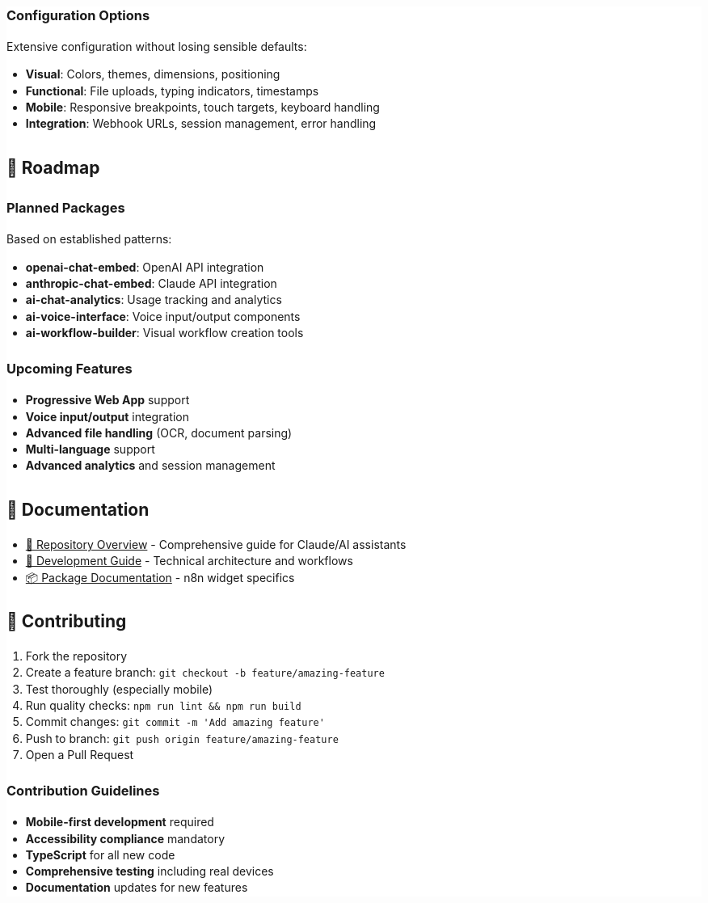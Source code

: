 ### Configuration Options

Extensive configuration without losing sensible defaults:

- **Visual**: Colors, themes, dimensions, positioning
- **Functional**: File uploads, typing indicators, timestamps  
- **Mobile**: Responsive breakpoints, touch targets, keyboard handling
- **Integration**: Webhook URLs, session management, error handling

## 🚀 Roadmap

### Planned Packages

Based on established patterns:

- **openai-chat-embed**: OpenAI API integration
- **anthropic-chat-embed**: Claude API integration  
- **ai-chat-analytics**: Usage tracking and analytics
- **ai-voice-interface**: Voice input/output components
- **ai-workflow-builder**: Visual workflow creation tools

### Upcoming Features

- **Progressive Web App** support
- **Voice input/output** integration
- **Advanced file handling** (OCR, document parsing)
- **Multi-language** support
- **Advanced analytics** and session management

## 📖 Documentation

- [📘 Repository Overview](./CLAUDE.md) - Comprehensive guide for Claude/AI assistants
- [🔧 Development Guide](./DEVELOPMENT.md) - Technical architecture and workflows
- [📦 Package Documentation](./packages/n8n-chat-embed/README.md) - n8n widget specifics

## 🤝 Contributing

1. Fork the repository
2. Create a feature branch: `git checkout -b feature/amazing-feature`  
3. Test thoroughly (especially mobile)
4. Run quality checks: `npm run lint && npm run build`
5. Commit changes: `git commit -m 'Add amazing feature'`
6. Push to branch: `git push origin feature/amazing-feature`
7. Open a Pull Request

### Contribution Guidelines

- **Mobile-first development** required
- **Accessibility compliance** mandatory
- **TypeScript** for all new code
- **Comprehensive testing** including real devices
- **Documentation** updates for new features
